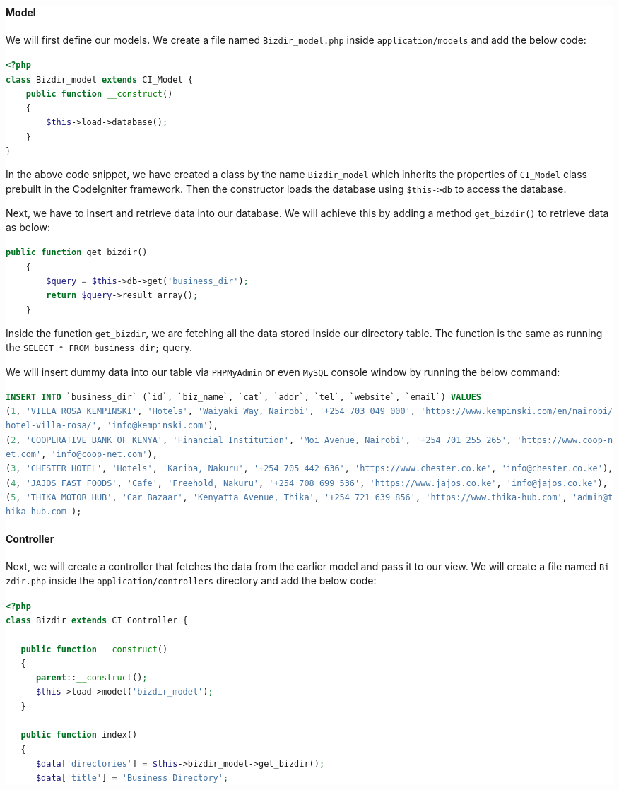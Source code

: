 #### Model
We will first define our models. We create a file named `Bizdir_model.php` inside `application/models` and add the below code:

```php
<?php
class Bizdir_model extends CI_Model {
    public function __construct()
    {
        $this->load->database();
    }
}
```

In the above code snippet, we have created a class by the name `Bizdir_model` which inherits the properties of `CI_Model` class prebuilt in the CodeIgniter framework. Then the constructor loads the database using `$this->db` to access the database.

Next, we have to insert and retrieve data into our database. We will achieve this by adding a method `get_bizdir()` to retrieve data as below:

```php
public function get_bizdir()
    {
        $query = $this->db->get('business_dir');
        return $query->result_array();
    }
```

Inside the function `get_bizdir`, we are fetching all the data stored inside our directory table. The function is the same as running the `SELECT * FROM business_dir;` query.

We will insert dummy data into our table via `PHPMyAdmin` or even `MySQL` console window by running the below command:

```sql
INSERT INTO `business_dir` (`id`, `biz_name`, `cat`, `addr`, `tel`, `website`, `email`) VALUES
(1, 'VILLA ROSA KEMPINSKI', 'Hotels', 'Waiyaki Way, Nairobi', '+254 703 049 000', 'https://www.kempinski.com/en/nairobi/hotel-villa-rosa/', 'info@kempinski.com'),
(2, 'COOPERATIVE BANK OF KENYA', 'Financial Institution', 'Moi Avenue, Nairobi', '+254 701 255 265', 'https://www.coop-net.com', 'info@coop-net.com'),
(3, 'CHESTER HOTEL', 'Hotels', 'Kariba, Nakuru', '+254 705 442 636', 'https://www.chester.co.ke', 'info@chester.co.ke'),
(4, 'JAJOS FAST FOODS', 'Cafe', 'Freehold, Nakuru', '+254 708 699 536', 'https://www.jajos.co.ke', 'info@jajos.co.ke'),
(5, 'THIKA MOTOR HUB', 'Car Bazaar', 'Kenyatta Avenue, Thika', '+254 721 639 856', 'https://www.thika-hub.com', 'admin@thika-hub.com');
```

#### Controller
Next, we will create a controller that fetches the data from the earlier model and pass it to our view. We will create a file named `Bizdir.php` inside the `application/controllers` directory and add the below code:

```php
<?php
class Bizdir extends CI_Controller {

   public function __construct()
   {
      parent::__construct();
      $this->load->model('bizdir_model');
   }

   public function index()
   {
      $data['directories'] = $this->bizdir_model->get_bizdir();
      $data['title'] = 'Business Directory';
```